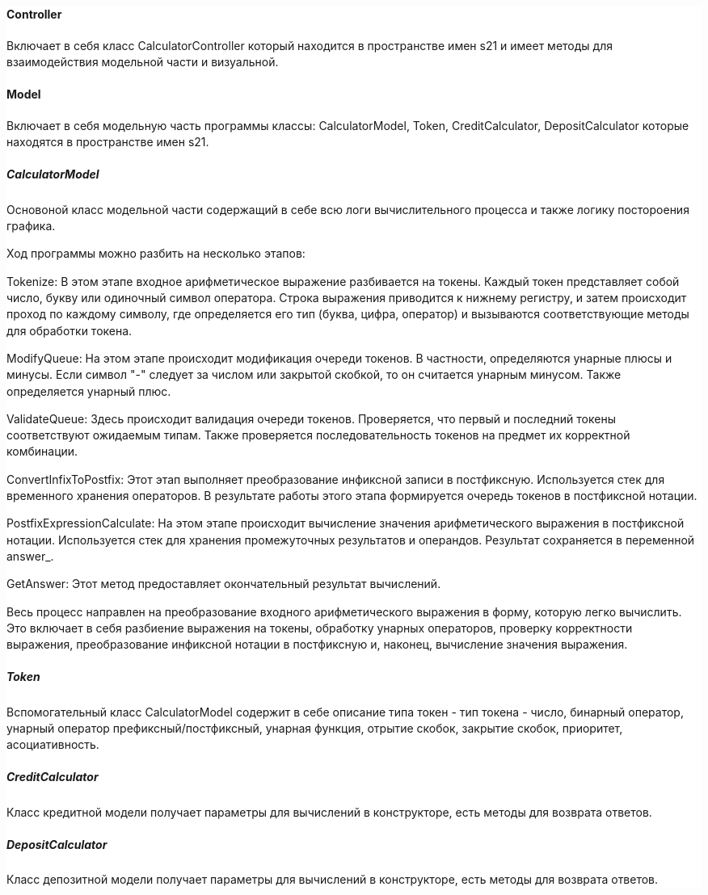 #### Controller 
Включает в себя класс CalculatorController который находится в пространстве имен s21 и имеет методы для взаимодействия модельной части и визуальной.

#### Model 
Включает в себя модельную часть программы классы: CalculatorModel, Token, CreditCalculator, DepositCalculator которые находятся в пространстве имен s21.

##### CalculatorModel 
Основоной класс модельной части содержащий в себе всю логи вычислительного процесса и также логику постороения графика.

Ход программы можно разбить на несколько этапов:

Tokenize: В этом этапе входное арифметическое выражение разбивается на токены. Каждый токен представляет собой число, букву или одиночный символ оператора. Строка выражения приводится к нижнему регистру, и затем происходит проход по каждому символу, где определяется его тип (буква, цифра, оператор) и вызываются соответствующие методы для обработки токена.

ModifyQueue: На этом этапе происходит модификация очереди токенов. В частности, определяются унарные плюсы и минусы. Если символ "-" следует за числом или закрытой скобкой, то он считается унарным минусом. Также определяется унарный плюс.

ValidateQueue: Здесь происходит валидация очереди токенов. Проверяется, что первый и последний токены соответствуют ожидаемым типам. Также проверяется последовательность токенов на предмет их корректной комбинации.

ConvertInfixToPostfix: Этот этап выполняет преобразование инфиксной записи в постфиксную. Используется стек для временного хранения операторов. В результате работы этого этапа формируется очередь токенов в постфиксной нотации.

PostfixExpressionCalculate: На этом этапе происходит вычисление значения арифметического выражения в постфиксной нотации. Используется стек для хранения промежуточных результатов и операндов. Результат сохраняется в переменной answer_.

GetAnswer: Этот метод предоставляет окончательный результат вычислений.

Весь процесс направлен на преобразование входного арифметического выражения в форму, которую легко вычислить. Это включает в себя разбиение выражения на токены, обработку унарных операторов, проверку корректности выражения, преобразование инфиксной нотации в постфиксную и, наконец, вычисление значения выражения.

##### Token 
Вспомогательный класс CalculatorModel содержит в себе описание типа токен - тип токена - число, бинарный оператор, унарный оператор префиксный/постфиксный, унарная функция, отрытие скобок, закрытие скобок, приоритет, асоциативность. 

##### CreditCalculator 
Класс кредитной модели получает параметры для вычислений в конструкторе, есть методы для возврата ответов.

##### DepositCalculator 
Класс депозитной модели получает параметры для вычислений в конструкторе, есть методы для возврата ответов.

